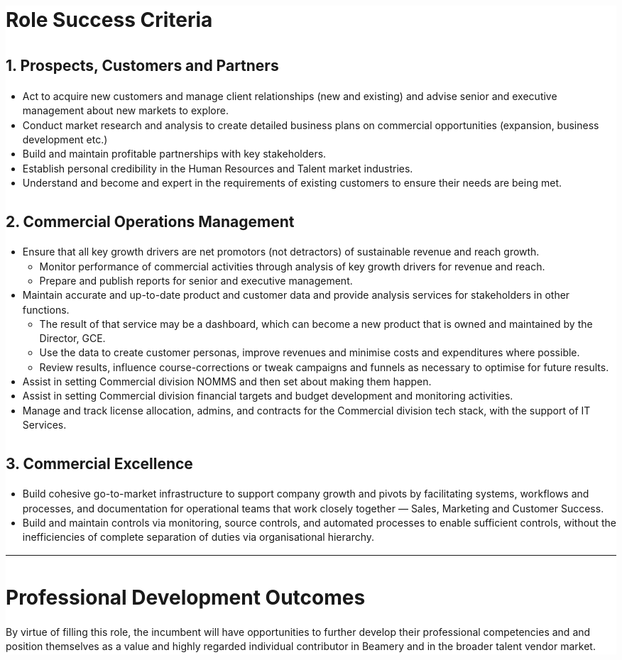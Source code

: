 
# Role Success Criteria

## 1. Prospects, Customers and Partners
- Act to acquire new customers and manage client relationships (new and existing) and advise senior and executive management about new markets to explore.
- Conduct market research and analysis to create detailed business plans on commercial opportunities (expansion, business development etc.)
- Build and maintain profitable partnerships with key stakeholders.
- Establish personal credibility in the Human Resources and Talent market industries.
- Understand and become and expert in the requirements of existing customers to ensure their needs are being met.

## 2. Commercial Operations Management
- Ensure that all key growth drivers are net promotors (not detractors) of sustainable revenue and reach growth.
	- Monitor performance of commercial activities through analysis of key growth drivers for revenue and reach.
	- Prepare and publish reports for senior and executive management.
- Maintain accurate and up-to-date product and customer data and provide analysis services for stakeholders in other functions.
	- The result of that service may be a dashboard, which can become a new product that is owned and maintained by the Director, GCE.
	- Use the data to create customer personas, improve revenues and minimise costs and expenditures where possible.
	- Review results, influence course-corrections or tweak campaigns and funnels as necessary to optimise for future results.
- Assist in setting Commercial division NOMMS and then set about making them happen.
- Assist in setting Commercial division financial targets and budget development and monitoring activities.
- Manage and track license allocation, admins, and contracts for the Commercial division tech stack, with the support of IT Services.

## 3. Commercial Excellence
- Build cohesive go-to-market infrastructure to support company growth and pivots by facilitating systems, workflows and processes, and documentation for operational teams that work closely together — Sales, Marketing and Customer Success.
- Build and maintain controls via monitoring, source controls, and automated processes to enable sufficient controls, without the inefficiencies of complete separation of duties via organisational hierarchy.
	
---

# Professional Development Outcomes

By virtue of filling this role, the incumbent will have opportunities to further develop their professional competencies and and position themselves as a value and highly regarded individual contributor in Beamery and in the broader talent vendor market.
